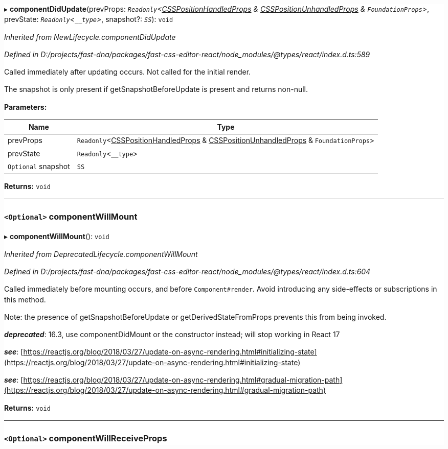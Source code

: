 ▸ **componentDidUpdate**(prevProps: *`Readonly`<[CSSPositionHandledProps](../interfaces/_position_position_props_.csspositionhandledprops.md) & [CSSPositionUnhandledProps](../interfaces/_position_position_props_.csspositionunhandledprops.md) & `FoundationProps`>*, prevState: *`Readonly`<`__type`>*, snapshot?: *`SS`*): `void`

*Inherited from NewLifecycle.componentDidUpdate*

*Defined in D:/projects/fast-dna/packages/fast-css-editor-react/node_modules/@types/react/index.d.ts:589*

Called immediately after updating occurs. Not called for the initial render.

The snapshot is only present if getSnapshotBeforeUpdate is present and returns non-null.

**Parameters:**

| Name | Type |
| ------ | ------ |
| prevProps | `Readonly`<[CSSPositionHandledProps](../interfaces/_position_position_props_.csspositionhandledprops.md) & [CSSPositionUnhandledProps](../interfaces/_position_position_props_.csspositionunhandledprops.md) & `FoundationProps`> |
| prevState | `Readonly`<`__type`> |
| `Optional` snapshot | `SS` |

**Returns:** `void`

___
<a id="componentwillmount"></a>

### `<Optional>` componentWillMount

▸ **componentWillMount**(): `void`

*Inherited from DeprecatedLifecycle.componentWillMount*

*Defined in D:/projects/fast-dna/packages/fast-css-editor-react/node_modules/@types/react/index.d.ts:604*

Called immediately before mounting occurs, and before `Component#render`. Avoid introducing any side-effects or subscriptions in this method.

Note: the presence of getSnapshotBeforeUpdate or getDerivedStateFromProps prevents this from being invoked.

*__deprecated__*: 16.3, use componentDidMount or the constructor instead; will stop working in React 17

*__see__*: [https://reactjs.org/blog/2018/03/27/update-on-async-rendering.html#initializing-state](https://reactjs.org/blog/2018/03/27/update-on-async-rendering.html#initializing-state)

*__see__*: [https://reactjs.org/blog/2018/03/27/update-on-async-rendering.html#gradual-migration-path](https://reactjs.org/blog/2018/03/27/update-on-async-rendering.html#gradual-migration-path)

**Returns:** `void`

___
<a id="componentwillreceiveprops"></a>

### `<Optional>` componentWillReceiveProps

